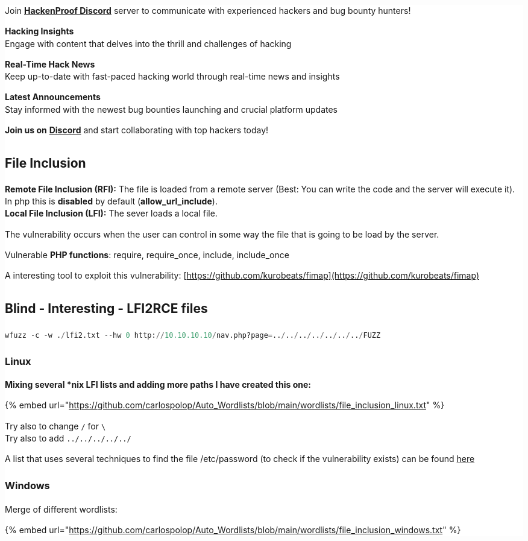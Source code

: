 Join [**HackenProof Discord**](https://discord.com/invite/N3FrSbmwdy) server to communicate with experienced hackers and bug bounty hunters!

**Hacking Insights**\
Engage with content that delves into the thrill and challenges of hacking

**Real-Time Hack News**\
Keep up-to-date with fast-paced hacking world through real-time news and insights

**Latest Announcements**\
Stay informed with the newest bug bounties launching and crucial platform updates

**Join us on** [**Discord**](https://discord.com/invite/N3FrSbmwdy) and start collaborating with top hackers today!

## File Inclusion

**Remote File Inclusion (RFI):** The file is loaded from a remote server (Best: You can write the code and the server will execute it). In php this is **disabled** by default (**allow\_url\_include**).\
**Local File Inclusion (LFI):** The sever loads a local file.

The vulnerability occurs when the user can control in some way the file that is going to be load by the server.

Vulnerable **PHP functions**: require, require\_once, include, include\_once

A interesting tool to exploit this vulnerability: [https://github.com/kurobeats/fimap](https://github.com/kurobeats/fimap)

## Blind - Interesting - LFI2RCE files

```python
wfuzz -c -w ./lfi2.txt --hw 0 http://10.10.10.10/nav.php?page=../../../../../../../FUZZ
```

### **Linux**

**Mixing several \*nix LFI lists and adding more paths I have created this one:**

{% embed url="https://github.com/carlospolop/Auto_Wordlists/blob/main/wordlists/file_inclusion_linux.txt" %}

Try also to change `/` for `\`\
Try also to add `../../../../../`

A list that uses several techniques to find the file /etc/password (to check if the vulnerability exists) can be found [here](https://github.com/xmendez/wfuzz/blob/master/wordlist/vulns/dirTraversal-nix.txt)

### **Windows**

Merge of different wordlists:

{% embed url="https://github.com/carlospolop/Auto_Wordlists/blob/main/wordlists/file_inclusion_windows.txt" %}
